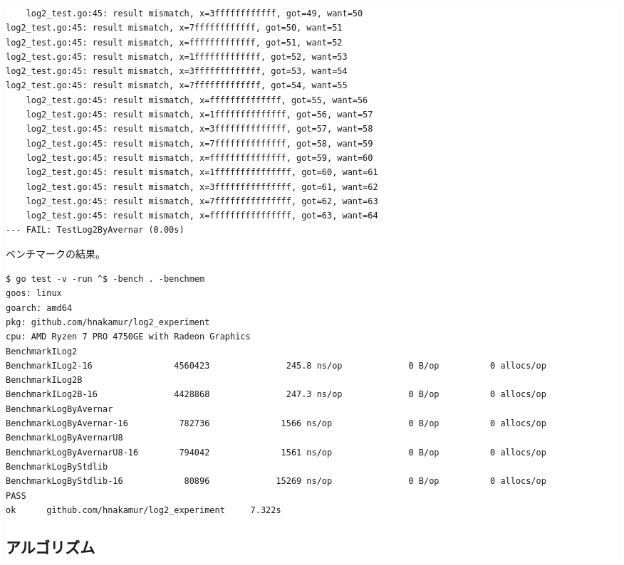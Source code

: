 ```
    log2_test.go:45: result mismatch, x=3ffffffffffff, got=49, want=50                                                                                                                                                  log2_test.go:45: result mismatch, x=7ffffffffffff, got=50, want=51                                                                                                                                                  log2_test.go:45: result mismatch, x=fffffffffffff, got=51, want=52                                                                                                                                                  log2_test.go:45: result mismatch, x=1fffffffffffff, got=52, want=53                                                                                                                                                 log2_test.go:45: result mismatch, x=3fffffffffffff, got=53, want=54                                                                                                                                                 log2_test.go:45: result mismatch, x=7fffffffffffff, got=54, want=55
    log2_test.go:45: result mismatch, x=ffffffffffffff, got=55, want=56
    log2_test.go:45: result mismatch, x=1ffffffffffffff, got=56, want=57
    log2_test.go:45: result mismatch, x=3ffffffffffffff, got=57, want=58
    log2_test.go:45: result mismatch, x=7ffffffffffffff, got=58, want=59
    log2_test.go:45: result mismatch, x=fffffffffffffff, got=59, want=60
    log2_test.go:45: result mismatch, x=1fffffffffffffff, got=60, want=61
    log2_test.go:45: result mismatch, x=3fffffffffffffff, got=61, want=62
    log2_test.go:45: result mismatch, x=7fffffffffffffff, got=62, want=63
    log2_test.go:45: result mismatch, x=ffffffffffffffff, got=63, want=64
--- FAIL: TestLog2ByAvernar (0.00s)
```

ベンチマークの結果。

```
$ go test -v -run ^$ -bench . -benchmem
goos: linux
goarch: amd64
pkg: github.com/hnakamur/log2_experiment
cpu: AMD Ryzen 7 PRO 4750GE with Radeon Graphics
BenchmarkILog2
BenchmarkILog2-16                4560423               245.8 ns/op             0 B/op          0 allocs/op
BenchmarkILog2B
BenchmarkILog2B-16               4428868               247.3 ns/op             0 B/op          0 allocs/op
BenchmarkLogByAvernar
BenchmarkLogByAvernar-16          782736              1566 ns/op               0 B/op          0 allocs/op
BenchmarkLogByAvernarU8
BenchmarkLogByAvernarU8-16        794042              1561 ns/op               0 B/op          0 allocs/op
BenchmarkLogByStdlib
BenchmarkLogByStdlib-16            80896             15269 ns/op               0 B/op          0 allocs/op
PASS
ok      github.com/hnakamur/log2_experiment     7.322s
```

## アルゴリズム
